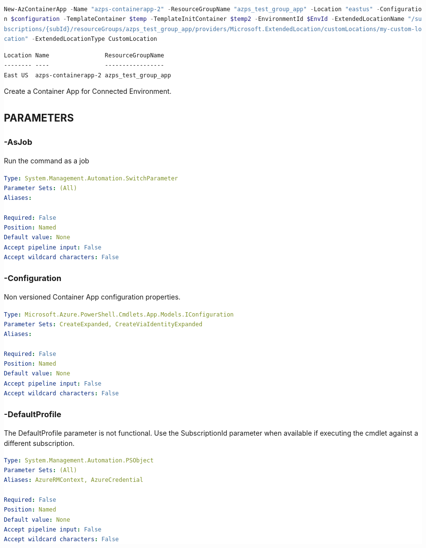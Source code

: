 ```powershell
New-AzContainerApp -Name "azps-containerapp-2" -ResourceGroupName "azps_test_group_app" -Location "eastus" -Configuration $configuration -TemplateContainer $temp -TemplateInitContainer $temp2 -EnvironmentId $EnvId -ExtendedLocationName "/subscriptions/{subId}/resourceGroups/azps_test_group_app/providers/Microsoft.ExtendedLocation/customLocations/my-custom-location" -ExtendedLocationType CustomLocation
```

```output
Location Name                ResourceGroupName
-------- ----                -----------------
East US  azps-containerapp-2 azps_test_group_app
```

Create a Container App for Connected Environment.

## PARAMETERS

### -AsJob
Run the command as a job

```yaml
Type: System.Management.Automation.SwitchParameter
Parameter Sets: (All)
Aliases:

Required: False
Position: Named
Default value: None
Accept pipeline input: False
Accept wildcard characters: False
```

### -Configuration
Non versioned Container App configuration properties.

```yaml
Type: Microsoft.Azure.PowerShell.Cmdlets.App.Models.IConfiguration
Parameter Sets: CreateExpanded, CreateViaIdentityExpanded
Aliases:

Required: False
Position: Named
Default value: None
Accept pipeline input: False
Accept wildcard characters: False
```

### -DefaultProfile
The DefaultProfile parameter is not functional.
Use the SubscriptionId parameter when available if executing the cmdlet against a different subscription.

```yaml
Type: System.Management.Automation.PSObject
Parameter Sets: (All)
Aliases: AzureRMContext, AzureCredential

Required: False
Position: Named
Default value: None
Accept pipeline input: False
Accept wildcard characters: False
```
